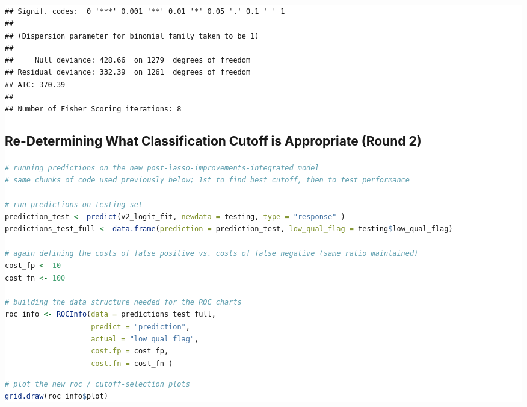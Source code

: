     ## Signif. codes:  0 '***' 0.001 '**' 0.01 '*' 0.05 '.' 0.1 ' ' 1
    ## 
    ## (Dispersion parameter for binomial family taken to be 1)
    ## 
    ##     Null deviance: 428.66  on 1279  degrees of freedom
    ## Residual deviance: 332.39  on 1261  degrees of freedom
    ## AIC: 370.39
    ## 
    ## Number of Fisher Scoring iterations: 8

Re-Determining What Classification Cutoff is Appropriate (Round 2)
------------------------------------------------------------------

``` r
# running predictions on the new post-lasso-improvements-integrated model
# same chunks of code used previously below; 1st to find best cutoff, then to test performance

# run predictions on testing set
prediction_test <- predict(v2_logit_fit, newdata = testing, type = "response" )
predictions_test_full <- data.frame(prediction = prediction_test, low_qual_flag = testing$low_qual_flag)

# again defining the costs of false positive vs. costs of false negative (same ratio maintained)
cost_fp <- 10
cost_fn <- 100

# building the data structure needed for the ROC charts
roc_info <- ROCInfo(data = predictions_test_full, 
                    predict = "prediction", 
                    actual = "low_qual_flag", 
                    cost.fp = cost_fp, 
                    cost.fn = cost_fn )
```

``` r
# plot the new roc / cutoff-selection plots
grid.draw(roc_info$plot)
```
